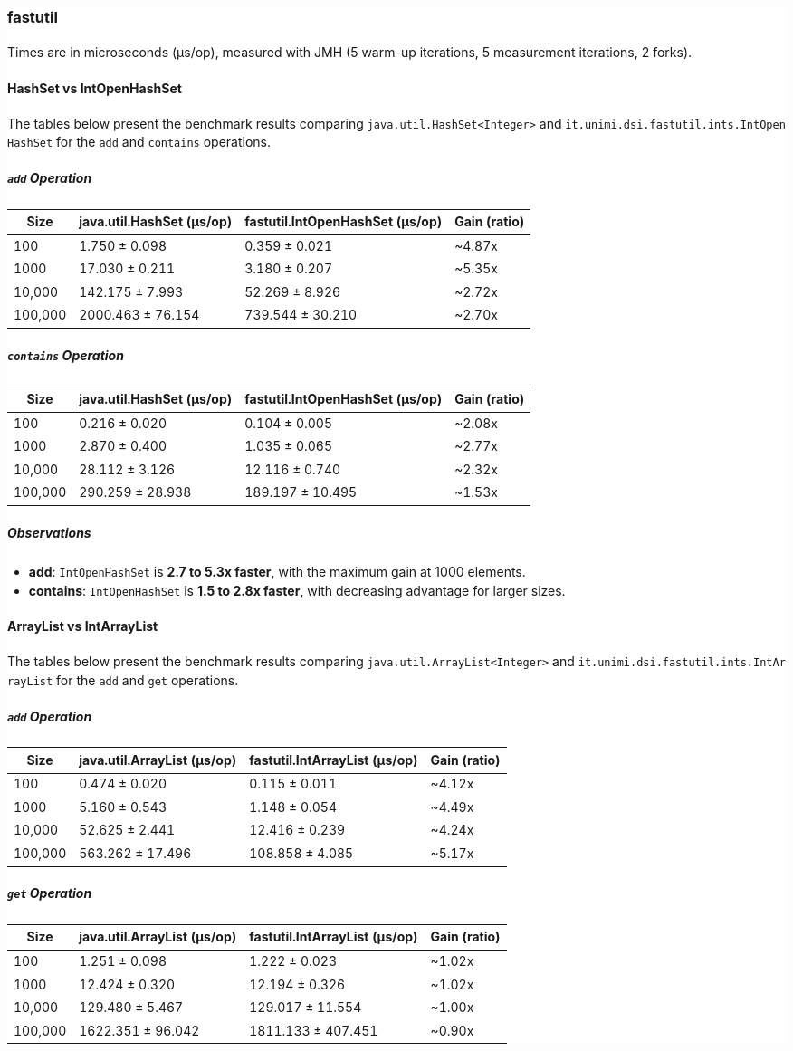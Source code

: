 ### fastutil
Times are in microseconds (µs/op), measured with JMH (5 warm-up iterations, 5 measurement iterations, 2 forks).

#### HashSet vs IntOpenHashSet
The tables below present the benchmark results comparing `java.util.HashSet<Integer>` and `it.unimi.dsi.fastutil.ints.IntOpenHashSet` for the `add` and `contains` operations.

##### `add` Operation
| Size     | java.util.HashSet (µs/op) | fastutil.IntOpenHashSet (µs/op) | Gain (ratio) |
|----------|---------------------------|---------------------------------|----------------|
| 100      | 1.750 ± 0.098             | 0.359 ± 0.021                   | ~4.87x         |
| 1000     | 17.030 ± 0.211            | 3.180 ± 0.207                   | ~5.35x         |
| 10,000   | 142.175 ± 7.993           | 52.269 ± 8.926                  | ~2.72x         |
| 100,000  | 2000.463 ± 76.154         | 739.544 ± 30.210                | ~2.70x         |

##### `contains` Operation
| Size     | java.util.HashSet (µs/op) | fastutil.IntOpenHashSet (µs/op) | Gain (ratio) |
|----------|---------------------------|---------------------------------|----------------|
| 100      | 0.216 ± 0.020             | 0.104 ± 0.005                   | ~2.08x         |
| 1000     | 2.870 ± 0.400             | 1.035 ± 0.065                   | ~2.77x         |
| 10,000   | 28.112 ± 3.126            | 12.116 ± 0.740                  | ~2.32x         |
| 100,000  | 290.259 ± 28.938          | 189.197 ± 10.495                | ~1.53x         |

##### Observations
- **add**: `IntOpenHashSet` is **2.7 to 5.3x faster**, with the maximum gain at 1000 elements.
- **contains**: `IntOpenHashSet` is **1.5 to 2.8x faster**, with decreasing advantage for larger sizes.

#### ArrayList vs IntArrayList
The tables below present the benchmark results comparing `java.util.ArrayList<Integer>` and `it.unimi.dsi.fastutil.ints.IntArrayList` for the `add` and `get` operations.

##### `add` Operation
| Size     | java.util.ArrayList (µs/op) | fastutil.IntArrayList (µs/op) | Gain (ratio) |
|----------|-----------------------------|-------------------------------|----------------|
| 100      | 0.474 ± 0.020               | 0.115 ± 0.011                 | ~4.12x         |
| 1000     | 5.160 ± 0.543               | 1.148 ± 0.054                 | ~4.49x         |
| 10,000   | 52.625 ± 2.441              | 12.416 ± 0.239                | ~4.24x         |
| 100,000  | 563.262 ± 17.496            | 108.858 ± 4.085               | ~5.17x         |

##### `get` Operation
| Size     | java.util.ArrayList (µs/op) | fastutil.IntArrayList (µs/op) | Gain (ratio) |
|----------|-----------------------------|-------------------------------|----------------|
| 100      | 1.251 ± 0.098               | 1.222 ± 0.023                 | ~1.02x         |
| 1000     | 12.424 ± 0.320              | 12.194 ± 0.326                | ~1.02x         |
| 10,000   | 129.480 ± 5.467             | 129.017 ± 11.554              | ~1.00x         |
| 100,000  | 1622.351 ± 96.042           | 1811.133 ± 407.451            | ~0.90x         |
